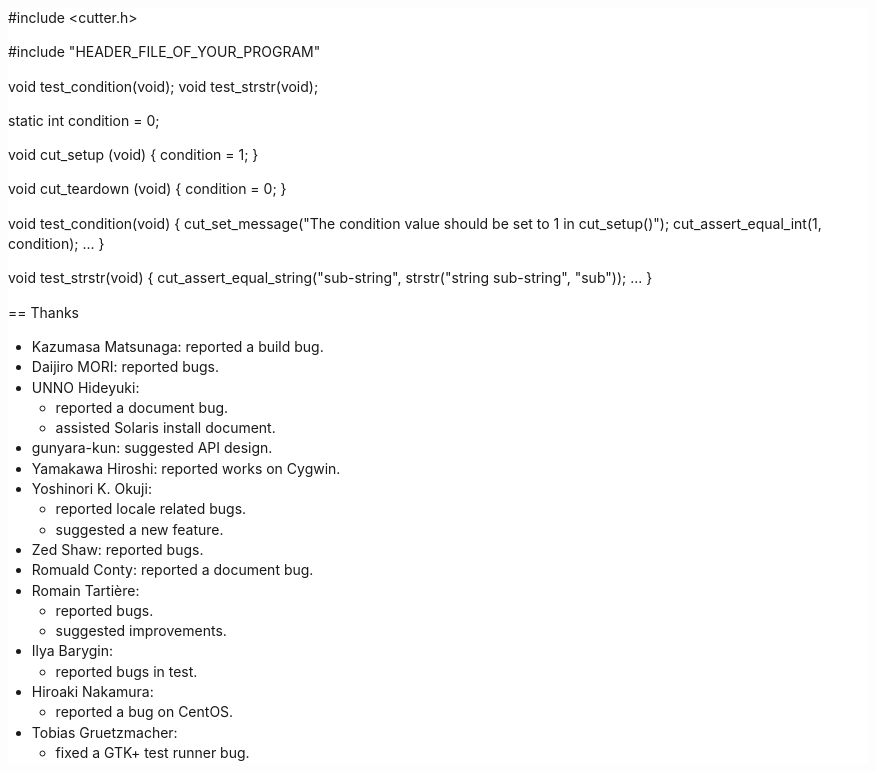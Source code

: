   #include <cutter.h>
  
  #include "HEADER_FILE_OF_YOUR_PROGRAM"
  
  void test_condition(void);
  void test_strstr(void);

  static int condition = 0;
  
  void
  cut_setup (void)
  {
      condition = 1;
  }
  
  void
  cut_teardown (void)
  {
      condition = 0;
  }

  void
  test_condition(void)
  {
      cut_set_message("The condition value should be set to 1 in cut_setup()");
      cut_assert_equal_int(1, condition);
    ...
  }
  
  void
  test_strstr(void)
  {
      cut_assert_equal_string("sub-string",
                              strstr("string sub-string", "sub"));
      ...
  }
  
== Thanks

  * Kazumasa Matsunaga: reported a build bug.
  * Daijiro MORI: reported bugs.
  * UNNO Hideyuki:
    * reported a document bug.
    * assisted Solaris install document.
  * gunyara-kun: suggested API design.
  * Yamakawa Hiroshi: reported works on Cygwin.
  * Yoshinori K. Okuji:
    * reported locale related bugs.
    * suggested a new feature.
  * Zed Shaw: reported bugs.
  * Romuald Conty: reported a document bug.
  * Romain Tartière:
    * reported bugs.
    * suggested improvements.
  * Ilya Barygin:
    * reported bugs in test.
  * Hiroaki Nakamura:
    * reported a bug on CentOS.
  * Tobias Gruetzmacher:
    * fixed a GTK+ test runner bug.

